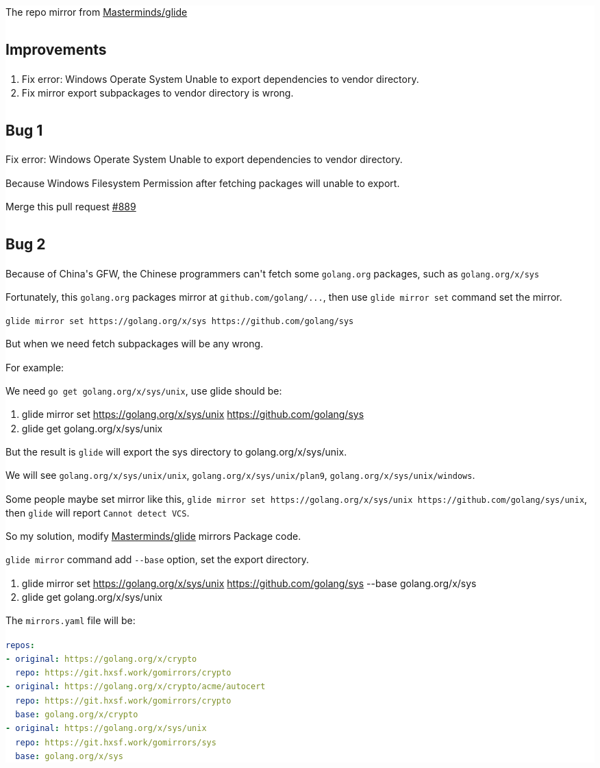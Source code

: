 The repo mirror from [Masterminds/glide](https://github.com/Masterminds/glide)

## Improvements

1. Fix error: Windows Operate System Unable to export dependencies to vendor directory.
2. Fix mirror export subpackages to vendor directory is wrong.

## Bug 1

Fix error: Windows Operate System Unable to export dependencies to vendor directory.

Because Windows Filesystem Permission after fetching packages will unable to export.

Merge this pull request [#889](https://github.com/Masterminds/glide/pull/889/commits/cc37dc711a3191c2b91b01b9593c685660eeb9af)

## Bug 2

Because of China's GFW, the Chinese programmers can't fetch some `golang.org` packages, such as `golang.org/x/sys`

Fortunately, this `golang.org` packages mirror at `github.com/golang/...`, then use `glide mirror set` command set the mirror.

`glide mirror set https://golang.org/x/sys https://github.com/golang/sys`

But when we need fetch subpackages will be any wrong.

For example:

We need `go get golang.org/x/sys/unix`, use glide should be:

1. glide mirror set https://golang.org/x/sys/unix https://github.com/golang/sys
2. glide get golang.org/x/sys/unix

But the result is `glide` will export the sys directory to golang.org/x/sys/unix.

We will see `golang.org/x/sys/unix/unix`, `golang.org/x/sys/unix/plan9`, `golang.org/x/sys/unix/windows`.

Some people maybe set mirror like this, `glide mirror set https://golang.org/x/sys/unix https://github.com/golang/sys/unix`,
then `glide` will report `Cannot detect VCS`.

So my solution, modify [Masterminds/glide](https://github.com/Masterminds/glide) mirrors Package code.

`glide mirror` command add `--base` option, set the export directory.

1. glide mirror set https://golang.org/x/sys/unix https://github.com/golang/sys --base golang.org/x/sys
2. glide get golang.org/x/sys/unix

The `mirrors.yaml` file will be:

```yaml
repos:
- original: https://golang.org/x/crypto
  repo: https://git.hxsf.work/gomirrors/crypto
- original: https://golang.org/x/crypto/acme/autocert
  repo: https://git.hxsf.work/gomirrors/crypto
  base: golang.org/x/crypto
- original: https://golang.org/x/sys/unix
  repo: https://git.hxsf.work/gomirrors/sys
  base: golang.org/x/sys
```
